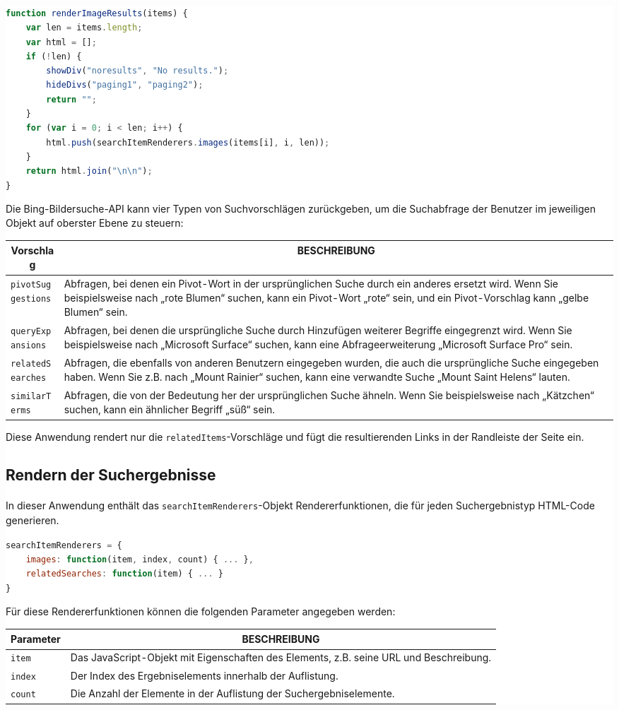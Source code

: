 ```javascript
function renderImageResults(items) {
    var len = items.length;
    var html = [];
    if (!len) {
        showDiv("noresults", "No results.");
        hideDivs("paging1", "paging2");
        return "";
    }
    for (var i = 0; i < len; i++) {
        html.push(searchItemRenderers.images(items[i], i, len));
    }
    return html.join("\n\n");
}
```

Die Bing-Bildersuche-API kann vier Typen von Suchvorschlägen zurückgeben, um die Suchabfrage der Benutzer im jeweiligen Objekt auf oberster Ebene zu steuern:

| Vorschlag         | BESCHREIBUNG                                                                                                                                                                                                         |
|--------------------|---------------------------------------------------------------------------------------------------------------------------------------------------------------------------------------------------------|
| `pivotSuggestions` | Abfragen, bei denen ein Pivot-Wort in der ursprünglichen Suche durch ein anderes ersetzt wird. Wenn Sie beispielsweise nach „rote Blumen“ suchen, kann ein Pivot-Wort „rote“ sein, und ein Pivot-Vorschlag kann „gelbe Blumen“ sein. |
| `queryExpansions`  | Abfragen, bei denen die ursprüngliche Suche durch Hinzufügen weiterer Begriffe eingegrenzt wird. Wenn Sie beispielsweise nach „Microsoft Surface“ suchen, kann eine Abfrageerweiterung „Microsoft Surface Pro“ sein.                                   |
| `relatedSearches`  | Abfragen, die ebenfalls von anderen Benutzern eingegeben wurden, die auch die ursprüngliche Suche eingegeben haben. Wenn Sie z.B. nach „Mount Rainier“ suchen, kann eine verwandte Suche „Mount Saint Helens“ lauten.                       |
| `similarTerms`     | Abfragen, die von der Bedeutung her der ursprünglichen Suche ähneln. Wenn Sie beispielsweise nach „Kätzchen“ suchen, kann ein ähnlicher Begriff „süß“ sein.                                                                   |

Diese Anwendung rendert nur die `relatedItems`-Vorschläge und fügt die resultierenden Links in der Randleiste der Seite ein.

## <a name="rendering-search-results"></a>Rendern der Suchergebnisse

In dieser Anwendung enthält das `searchItemRenderers`-Objekt Rendererfunktionen, die für jeden Suchergebnistyp HTML-Code generieren.

```javascript
searchItemRenderers = {
    images: function(item, index, count) { ... },
    relatedSearches: function(item) { ... }
}
```

Für diese Rendererfunktionen können die folgenden Parameter angegeben werden:

| Parameter         | BESCHREIBUNG                                                                                              |
|---------|----------------------------------------------------------------------------------------------|
| `item`  | Das JavaScript-Objekt mit Eigenschaften des Elements, z.B. seine URL und Beschreibung. |
| `index` | Der Index des Ergebniselements innerhalb der Auflistung.                                          |
| `count` | Die Anzahl der Elemente in der Auflistung der Suchergebniselemente.                                  |
